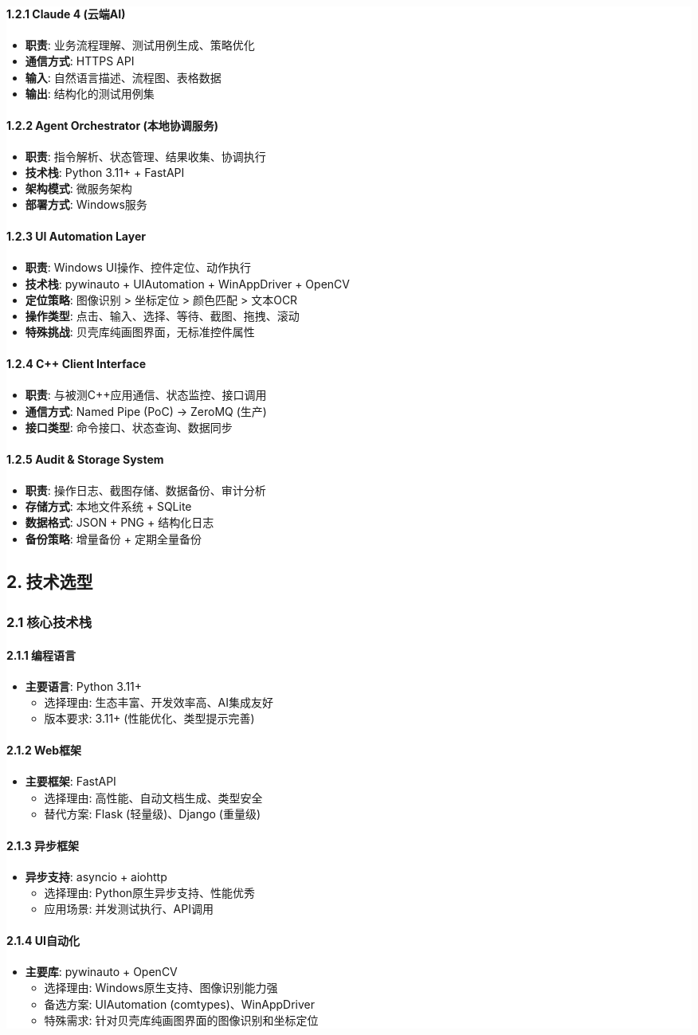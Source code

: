 #### 1.2.1 Claude 4 (云端AI)
- **职责**: 业务流程理解、测试用例生成、策略优化
- **通信方式**: HTTPS API
- **输入**: 自然语言描述、流程图、表格数据
- **输出**: 结构化的测试用例集

#### 1.2.2 Agent Orchestrator (本地协调服务)
- **职责**: 指令解析、状态管理、结果收集、协调执行
- **技术栈**: Python 3.11+ + FastAPI
- **架构模式**: 微服务架构
- **部署方式**: Windows服务

#### 1.2.3 UI Automation Layer
- **职责**: Windows UI操作、控件定位、动作执行
- **技术栈**: pywinauto + UIAutomation + WinAppDriver + OpenCV
- **定位策略**: 图像识别 > 坐标定位 > 颜色匹配 > 文本OCR
- **操作类型**: 点击、输入、选择、等待、截图、拖拽、滚动
- **特殊挑战**: 贝壳库纯画图界面，无标准控件属性

#### 1.2.4 C++ Client Interface
- **职责**: 与被测C++应用通信、状态监控、接口调用
- **通信方式**: Named Pipe (PoC) → ZeroMQ (生产)
- **接口类型**: 命令接口、状态查询、数据同步

#### 1.2.5 Audit & Storage System
- **职责**: 操作日志、截图存储、数据备份、审计分析
- **存储方式**: 本地文件系统 + SQLite
- **数据格式**: JSON + PNG + 结构化日志
- **备份策略**: 增量备份 + 定期全量备份

## 2. 技术选型

### 2.1 核心技术栈

#### 2.1.1 编程语言
- **主要语言**: Python 3.11+
  - 选择理由: 生态丰富、开发效率高、AI集成友好
  - 版本要求: 3.11+ (性能优化、类型提示完善)

#### 2.1.2 Web框架
- **主要框架**: FastAPI
  - 选择理由: 高性能、自动文档生成、类型安全
  - 替代方案: Flask (轻量级)、Django (重量级)

#### 2.1.3 异步框架
- **异步支持**: asyncio + aiohttp
  - 选择理由: Python原生异步支持、性能优秀
  - 应用场景: 并发测试执行、API调用

#### 2.1.4 UI自动化
- **主要库**: pywinauto + OpenCV
  - 选择理由: Windows原生支持、图像识别能力强
  - 备选方案: UIAutomation (comtypes)、WinAppDriver
  - 特殊需求: 针对贝壳库纯画图界面的图像识别和坐标定位
